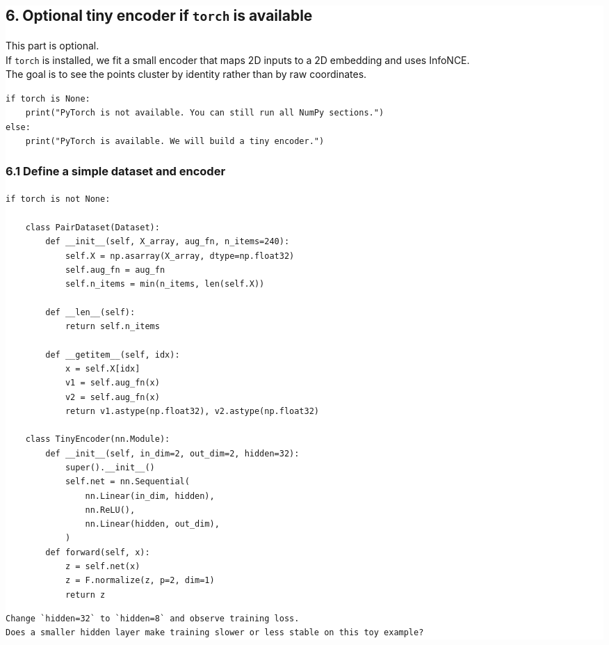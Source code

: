 
## 6. Optional tiny encoder if `torch` is available

This part is optional.  
If `torch` is installed, we fit a small encoder that maps 2D inputs to a 2D embedding and uses InfoNCE.  
The goal is to see the points cluster by identity rather than by raw coordinates.

```{code-cell} ipython3
if torch is None:
    print("PyTorch is not available. You can still run all NumPy sections.")
else:
    print("PyTorch is available. We will build a tiny encoder.")
```

### 6.1 Define a simple dataset and encoder

```{code-cell} ipython3
if torch is not None:

    class PairDataset(Dataset):
        def __init__(self, X_array, aug_fn, n_items=240):
            self.X = np.asarray(X_array, dtype=np.float32)
            self.aug_fn = aug_fn
            self.n_items = min(n_items, len(self.X))

        def __len__(self):
            return self.n_items

        def __getitem__(self, idx):
            x = self.X[idx]
            v1 = self.aug_fn(x)
            v2 = self.aug_fn(x)
            return v1.astype(np.float32), v2.astype(np.float32)

    class TinyEncoder(nn.Module):
        def __init__(self, in_dim=2, out_dim=2, hidden=32):
            super().__init__()
            self.net = nn.Sequential(
                nn.Linear(in_dim, hidden),
                nn.ReLU(),
                nn.Linear(hidden, out_dim),
            )
        def forward(self, x):
            z = self.net(x)
            z = F.normalize(z, p=2, dim=1)
            return z
```

```{admonition} Exercise 6.1
Change `hidden=32` to `hidden=8` and observe training loss.  
Does a smaller hidden layer make training slower or less stable on this toy example?
```
